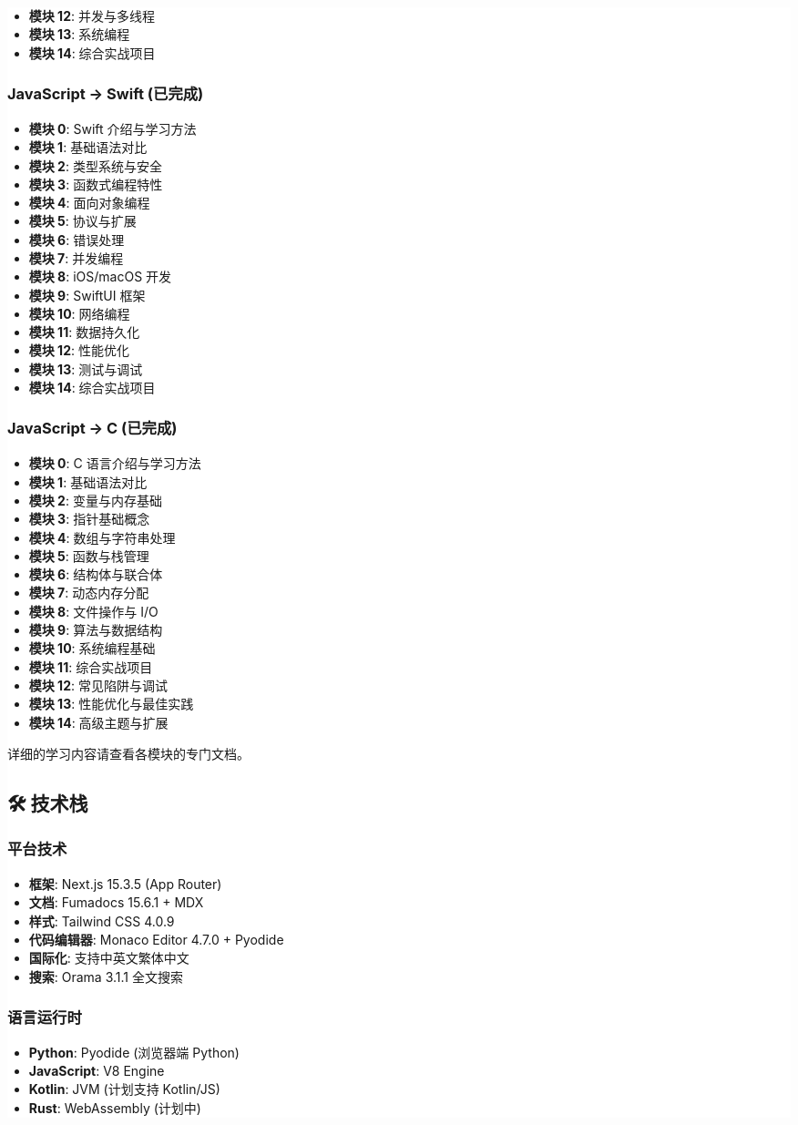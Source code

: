 - **模块 12**: 并发与多线程
- **模块 13**: 系统编程
- **模块 14**: 综合实战项目

### JavaScript → Swift (已完成)
- **模块 0**: Swift 介绍与学习方法
- **模块 1**: 基础语法对比
- **模块 2**: 类型系统与安全
- **模块 3**: 函数式编程特性
- **模块 4**: 面向对象编程
- **模块 5**: 协议与扩展
- **模块 6**: 错误处理
- **模块 7**: 并发编程
- **模块 8**: iOS/macOS 开发
- **模块 9**: SwiftUI 框架
- **模块 10**: 网络编程
- **模块 11**: 数据持久化
- **模块 12**: 性能优化
- **模块 13**: 测试与调试
- **模块 14**: 综合实战项目

### JavaScript → C (已完成)
- **模块 0**: C 语言介绍与学习方法
- **模块 1**: 基础语法对比
- **模块 2**: 变量与内存基础
- **模块 3**: 指针基础概念
- **模块 4**: 数组与字符串处理
- **模块 5**: 函数与栈管理
- **模块 6**: 结构体与联合体
- **模块 7**: 动态内存分配
- **模块 8**: 文件操作与 I/O
- **模块 9**: 算法与数据结构
- **模块 10**: 系统编程基础
- **模块 11**: 综合实战项目
- **模块 12**: 常见陷阱与调试
- **模块 13**: 性能优化与最佳实践
- **模块 14**: 高级主题与扩展

详细的学习内容请查看各模块的专门文档。

## 🛠️ 技术栈

### 平台技术
- **框架**: Next.js 15.3.5 (App Router)
- **文档**: Fumadocs 15.6.1 + MDX
- **样式**: Tailwind CSS 4.0.9
- **代码编辑器**: Monaco Editor 4.7.0 + Pyodide
- **国际化**: 支持中英文繁体中文
- **搜索**: Orama 3.1.1 全文搜索

### 语言运行时
- **Python**: Pyodide (浏览器端 Python)
- **JavaScript**: V8 Engine
- **Kotlin**: JVM (计划支持 Kotlin/JS)
- **Rust**: WebAssembly (计划中)
